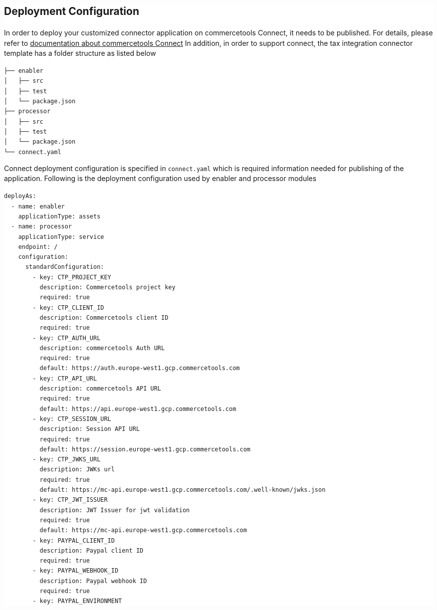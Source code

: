 ## Deployment Configuration
In order to deploy your customized connector application on commercetools Connect, it needs to be published. For details, please refer to [documentation about commercetools Connect](https://docs.commercetools.com/connect/concepts)
In addition, in order to support connect, the tax integration connector template has a folder structure as listed below
```
├── enabler
│   ├── src
│   ├── test
│   └── package.json
├── processor
│   ├── src
│   ├── test
│   └── package.json
└── connect.yaml
```

Connect deployment configuration is specified in `connect.yaml` which is required information needed for publishing of the application. Following is the deployment configuration used by enabler and processor modules
```
deployAs:
  - name: enabler
    applicationType: assets
  - name: processor
    applicationType: service
    endpoint: /
    configuration:
      standardConfiguration:
        - key: CTP_PROJECT_KEY
          description: Commercetools project key
          required: true
        - key: CTP_CLIENT_ID
          description: Commercetools client ID
          required: true
        - key: CTP_AUTH_URL
          description: commercetools Auth URL
          required: true
          default: https://auth.europe-west1.gcp.commercetools.com
        - key: CTP_API_URL
          description: commercetools API URL
          required: true
          default: https://api.europe-west1.gcp.commercetools.com
        - key: CTP_SESSION_URL
          description: Session API URL
          required: true
          default: https://session.europe-west1.gcp.commercetools.com
        - key: CTP_JWKS_URL
          description: JWKs url
          required: true
          default: https://mc-api.europe-west1.gcp.commercetools.com/.well-known/jwks.json
        - key: CTP_JWT_ISSUER
          description: JWT Issuer for jwt validation
          required: true
          default: https://mc-api.europe-west1.gcp.commercetools.com
        - key: PAYPAL_CLIENT_ID
          description: Paypal client ID
          required: true
        - key: PAYPAL_WEBHOOK_ID
          description: Paypal webhook ID
          required: true
        - key: PAYPAL_ENVIRONMENT
```